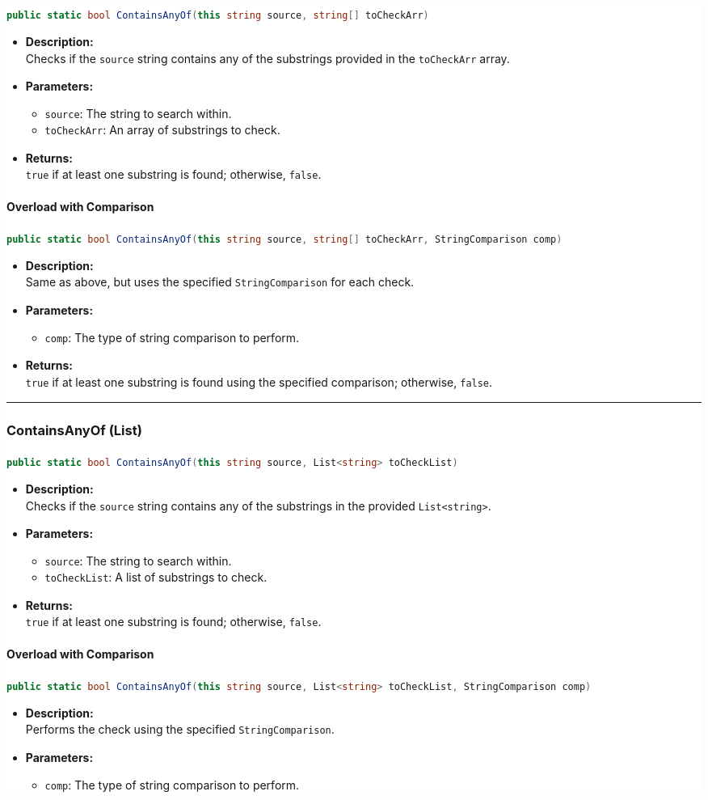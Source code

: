 ```csharp
public static bool ContainsAnyOf(this string source, string[] toCheckArr)
```

- **Description:**  
  Checks if the `source` string contains any of the substrings provided in the `toCheckArr` array.

- **Parameters:**  
  - `source`: The string to search within.  
  - `toCheckArr`: An array of substrings to check.

- **Returns:**  
  `true` if at least one substring is found; otherwise, `false`.

#### Overload with Comparison

```csharp
public static bool ContainsAnyOf(this string source, string[] toCheckArr, StringComparison comp)
```

- **Description:**  
  Same as above, but uses the specified `StringComparison` for each check.

- **Parameters:**  
  - `comp`: The type of string comparison to perform.

- **Returns:**  
  `true` if at least one substring is found using the specified comparison; otherwise, `false`.

---

### ContainsAnyOf (List)

```csharp
public static bool ContainsAnyOf(this string source, List<string> toCheckList)
```

- **Description:**  
  Checks if the `source` string contains any of the substrings in the provided `List<string>`.

- **Parameters:**  
  - `source`: The string to search within.  
  - `toCheckList`: A list of substrings to check.

- **Returns:**  
  `true` if at least one substring is found; otherwise, `false`.

#### Overload with Comparison

```csharp
public static bool ContainsAnyOf(this string source, List<string> toCheckList, StringComparison comp)
```

- **Description:**  
  Performs the check using the specified `StringComparison`.

- **Parameters:**  
  - `comp`: The type of string comparison to perform.
